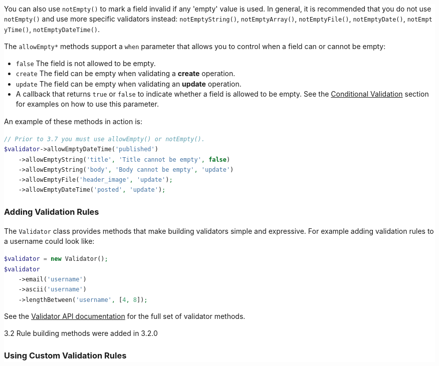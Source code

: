 You can also use `notEmpty()` to mark a field invalid if any 'empty' value is
used. In general, it is recommended that you do not use `notEmpty()` and use more
specific validators instead: `notEmptyString()`, `notEmptyArray()`, `notEmptyFile()`, `notEmptyDate()`, `notEmptyTime()`, `notEmptyDateTime()`.

The `allowEmpty*` methods support a `when` parameter that allows you to control
when a field can or cannot be empty:

- `false` The field is not allowed to be empty.
- `create` The field can be empty when validating a **create**
  operation.
- `update` The field can be empty when validating an **update**
  operation.
- A callback that returns `true` or `false` to indicate whether a field is
  allowed to be empty. See the [Conditional Validation](#conditional-validation) section for examples on
  how to use this parameter.

An example of these methods in action is:

``` php
// Prior to 3.7 you must use allowEmpty() or notEmpty().
$validator->allowEmptyDateTime('published')
    ->allowEmptyString('title', 'Title cannot be empty', false)
    ->allowEmptyString('body', 'Body cannot be empty', 'update')
    ->allowEmptyFile('header_image', 'update');
    ->allowEmptyDateTime('posted', 'update');
```

### Adding Validation Rules

The `Validator` class provides methods that make building validators simple
and expressive. For example adding validation rules to a username could look
like:

``` php
$validator = new Validator();
$validator
    ->email('username')
    ->ascii('username')
    ->lengthBetween('username', [4, 8]);
```

See the [Validator API documentation](https://api.cakephp.org/3.x/class-Cake.Validation.Validator.html) for the
full set of validator methods.

<div class="versionadded">

3.2
Rule building methods were added in 3.2.0

</div>

<a id="custom-validation-rules"></a>

### Using Custom Validation Rules
